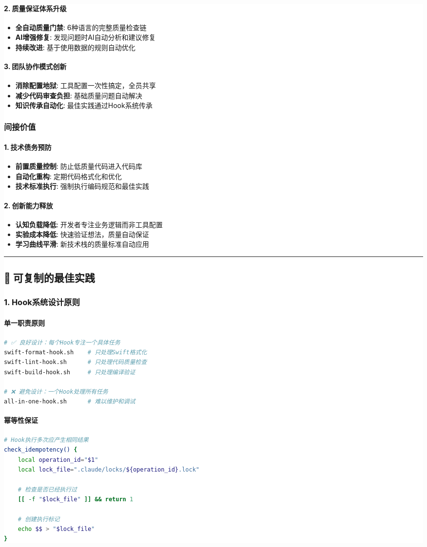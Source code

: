 #### 2. **质量保证体系升级**
- **全自动质量门禁**: 6种语言的完整质量检查链
- **AI增强修复**: 发现问题时AI自动分析和建议修复
- **持续改进**: 基于使用数据的规则自动优化

#### 3. **团队协作模式创新**
- **消除配置地狱**: 工具配置一次性搞定，全员共享
- **减少代码审查负担**: 基础质量问题自动解决
- **知识传承自动化**: 最佳实践通过Hook系统传承

### 间接价值

#### 1. **技术债务预防**
- **前置质量控制**: 防止低质量代码进入代码库
- **自动化重构**: 定期代码格式化和优化
- **技术标准执行**: 强制执行编码规范和最佳实践

#### 2. **创新能力释放**
- **认知负载降低**: 开发者专注业务逻辑而非工具配置
- **实验成本降低**: 快速验证想法，质量自动保证
- **学习曲线平滑**: 新技术栈的质量标准自动应用

---

## 🚀 可复制的最佳实践

### 1. Hook系统设计原则

#### **单一职责原则**
```bash
# ✅ 良好设计：每个Hook专注一个具体任务
swift-format-hook.sh    # 只处理Swift格式化
swift-lint-hook.sh      # 只处理代码质量检查
swift-build-hook.sh     # 只处理编译验证

# ❌ 避免设计：一个Hook处理所有任务
all-in-one-hook.sh      # 难以维护和调试
```

#### **幂等性保证**
```bash
# Hook执行多次应产生相同结果
check_idempotency() {
    local operation_id="$1"
    local lock_file=".claude/locks/${operation_id}.lock"
    
    # 检查是否已经执行过
    [[ -f "$lock_file" ]] && return 1
    
    # 创建执行标记
    echo $$ > "$lock_file"
}
```
